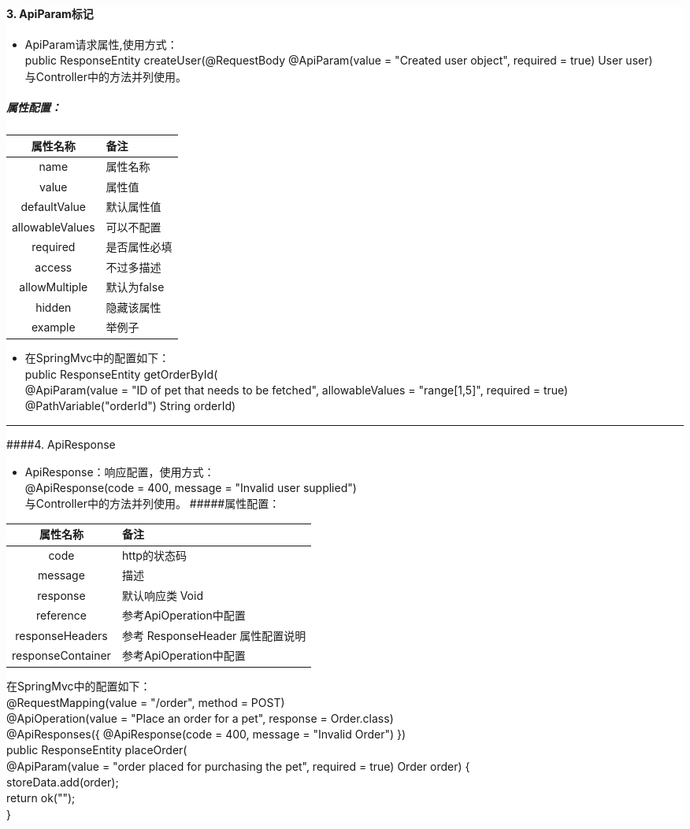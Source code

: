 #### 3. ApiParam标记

* ApiParam请求属性,使用方式：  
public ResponseEntity<User> createUser(@RequestBody @ApiParam(value = "Created user object", required = true)  User user)  
 与Controller中的方法并列使用。
 
##### 属性配置： 
    
| 属性名称 | 备注    | 
| :--------:  | :---|
|name|	                属性名称
|value|	                属性值
|defaultValue|	        默认属性值
|allowableValues|	    可以不配置
|required	|            是否属性必填
|access	  |              不过多描述
|allowMultiple|	        默认为false
|hidden	 |               隐藏该属性
|example|	                举例子
* 在SpringMvc中的配置如下：  
 public ResponseEntity<Order> getOrderById(  
      @ApiParam(value = "ID of pet that needs to be fetched", allowableValues = "range[1,5]", required = true)  
      @PathVariable("orderId") String orderId)  
------------------------------------------------------------------------------------------------------------------------
####4. ApiResponse
* ApiResponse：响应配置，使用方式：  
@ApiResponse(code = 400, message = "Invalid user supplied")  
与Controller中的方法并列使用。
#####属性配置： 
    
| 属性名称 | 备注    | 
| :--------:  | :---|
|code	|                http的状态码
|message|	                描述
|response|	            默认响应类 Void
|reference|	            参考ApiOperation中配置
|responseHeaders|	    参考 ResponseHeader 属性配置说明
|responseContainer|	    参考ApiOperation中配置

在SpringMvc中的配置如下：  
 @RequestMapping(value = "/order", method = POST)  
  @ApiOperation(value = "Place an order for a pet", response = Order.class)  
  @ApiResponses({ @ApiResponse(code = 400, message = "Invalid Order") })  
  public ResponseEntity<String> placeOrder(  
      @ApiParam(value = "order placed for purchasing the pet", required = true) Order order) {  
    storeData.add(order);  
    return ok("");  
  }  
  